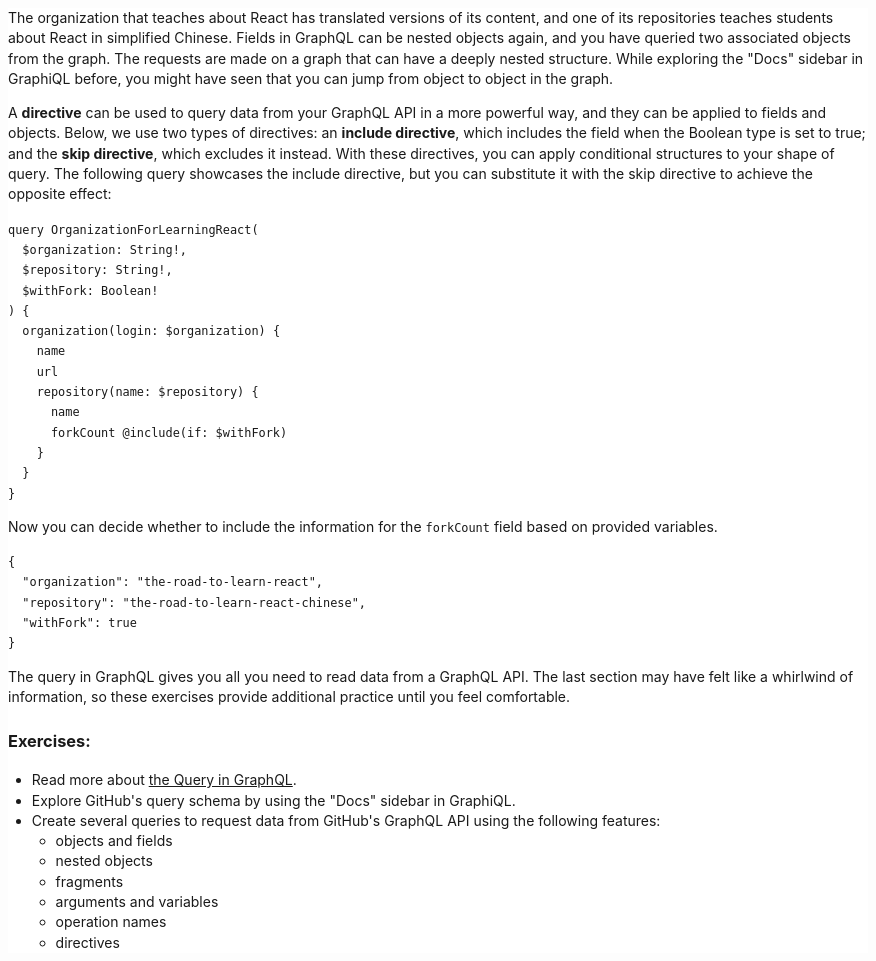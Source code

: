 The organization that teaches about React has translated versions of its content, and one of its repositories teaches students about React in simplified Chinese. Fields in GraphQL can be nested objects again, and you have queried two associated objects from the graph. The requests are made on a graph that can have a deeply nested structure. While exploring the "Docs" sidebar in GraphiQL before, you might have seen that you can jump from object to object in the graph.

A **directive** can be used to query data from your GraphQL API in a more powerful way, and they can be applied to fields and objects. Below, we use two types of directives: an **include directive**, which includes the field when the Boolean type is set to true; and the **skip directive**, which excludes it instead. With these directives, you can apply conditional structures to your shape of query. The following query showcases the include directive, but you can substitute it with the skip directive to achieve the opposite effect:

```javascript{4,11}
query OrganizationForLearningReact(
  $organization: String!,
  $repository: String!,
  $withFork: Boolean!
) {
  organization(login: $organization) {
    name
    url
    repository(name: $repository) {
      name
      forkCount @include(if: $withFork)
    }
  }
}
```

Now you can decide whether to include the information for the `forkCount` field based on provided variables.

```javascript{4}
{
  "organization": "the-road-to-learn-react",
  "repository": "the-road-to-learn-react-chinese",
  "withFork": true
}
```

The query in GraphQL gives you all you need to read data from a GraphQL API. The last section may have felt like a whirlwind of information, so these exercises provide additional practice until you feel comfortable.

### Exercises:

* Read more about [the Query in GraphQL](http://graphql.org/learn/queries).
* Explore GitHub's query schema by using the "Docs" sidebar in GraphiQL.
* Create several queries to request data from GitHub's GraphQL API using the following features:
  * objects and fields
  * nested objects
  * fragments
  * arguments and variables
  * operation names
  * directives
